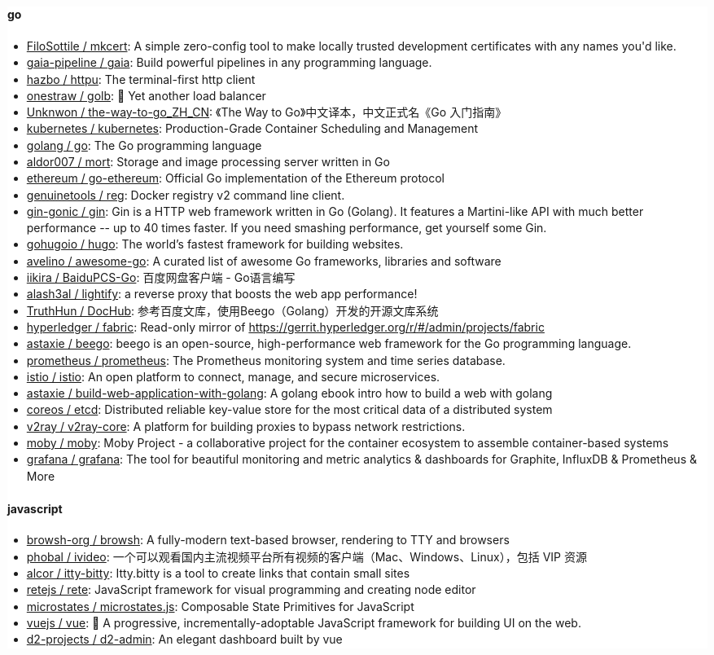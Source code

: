 #### go
* [FiloSottile / mkcert](https://github.com/FiloSottile/mkcert): A simple zero-config tool to make locally trusted development certificates with any names you'd like.
* [gaia-pipeline / gaia](https://github.com/gaia-pipeline/gaia): Build powerful pipelines in any programming language.
* [hazbo / httpu](https://github.com/hazbo/httpu): The terminal-first http client
* [onestraw / golb](https://github.com/onestraw/golb): 🐙 Yet another load balancer
* [Unknwon / the-way-to-go_ZH_CN](https://github.com/Unknwon/the-way-to-go_ZH_CN): 《The Way to Go》中文译本，中文正式名《Go 入门指南》
* [kubernetes / kubernetes](https://github.com/kubernetes/kubernetes): Production-Grade Container Scheduling and Management
* [golang / go](https://github.com/golang/go): The Go programming language
* [aldor007 / mort](https://github.com/aldor007/mort): Storage and image processing server written in Go
* [ethereum / go-ethereum](https://github.com/ethereum/go-ethereum): Official Go implementation of the Ethereum protocol
* [genuinetools / reg](https://github.com/genuinetools/reg): Docker registry v2 command line client.
* [gin-gonic / gin](https://github.com/gin-gonic/gin): Gin is a HTTP web framework written in Go (Golang). It features a Martini-like API with much better performance -- up to 40 times faster. If you need smashing performance, get yourself some Gin.
* [gohugoio / hugo](https://github.com/gohugoio/hugo): The world’s fastest framework for building websites.
* [avelino / awesome-go](https://github.com/avelino/awesome-go): A curated list of awesome Go frameworks, libraries and software
* [iikira / BaiduPCS-Go](https://github.com/iikira/BaiduPCS-Go): 百度网盘客户端 - Go语言编写
* [alash3al / lightify](https://github.com/alash3al/lightify): a reverse proxy that boosts the web app performance!
* [TruthHun / DocHub](https://github.com/TruthHun/DocHub): 参考百度文库，使用Beego（Golang）开发的开源文库系统
* [hyperledger / fabric](https://github.com/hyperledger/fabric): Read-only mirror of https://gerrit.hyperledger.org/r/#/admin/projects/fabric
* [astaxie / beego](https://github.com/astaxie/beego): beego is an open-source, high-performance web framework for the Go programming language.
* [prometheus / prometheus](https://github.com/prometheus/prometheus): The Prometheus monitoring system and time series database.
* [istio / istio](https://github.com/istio/istio): An open platform to connect, manage, and secure microservices.
* [astaxie / build-web-application-with-golang](https://github.com/astaxie/build-web-application-with-golang): A golang ebook intro how to build a web with golang
* [coreos / etcd](https://github.com/coreos/etcd): Distributed reliable key-value store for the most critical data of a distributed system
* [v2ray / v2ray-core](https://github.com/v2ray/v2ray-core): A platform for building proxies to bypass network restrictions.
* [moby / moby](https://github.com/moby/moby): Moby Project - a collaborative project for the container ecosystem to assemble container-based systems
* [grafana / grafana](https://github.com/grafana/grafana): The tool for beautiful monitoring and metric analytics & dashboards for Graphite, InfluxDB & Prometheus & More

#### javascript
* [browsh-org / browsh](https://github.com/browsh-org/browsh): A fully-modern text-based browser, rendering to TTY and browsers
* [phobal / ivideo](https://github.com/phobal/ivideo): 一个可以观看国内主流视频平台所有视频的客户端（Mac、Windows、Linux），包括 VIP 资源
* [alcor / itty-bitty](https://github.com/alcor/itty-bitty): Itty.bitty is a tool to create links that contain small sites
* [retejs / rete](https://github.com/retejs/rete): JavaScript framework for visual programming and creating node editor
* [microstates / microstates.js](https://github.com/microstates/microstates.js): Composable State Primitives for JavaScript
* [vuejs / vue](https://github.com/vuejs/vue): 🖖 A progressive, incrementally-adoptable JavaScript framework for building UI on the web.
* [d2-projects / d2-admin](https://github.com/d2-projects/d2-admin): An elegant dashboard built by vue